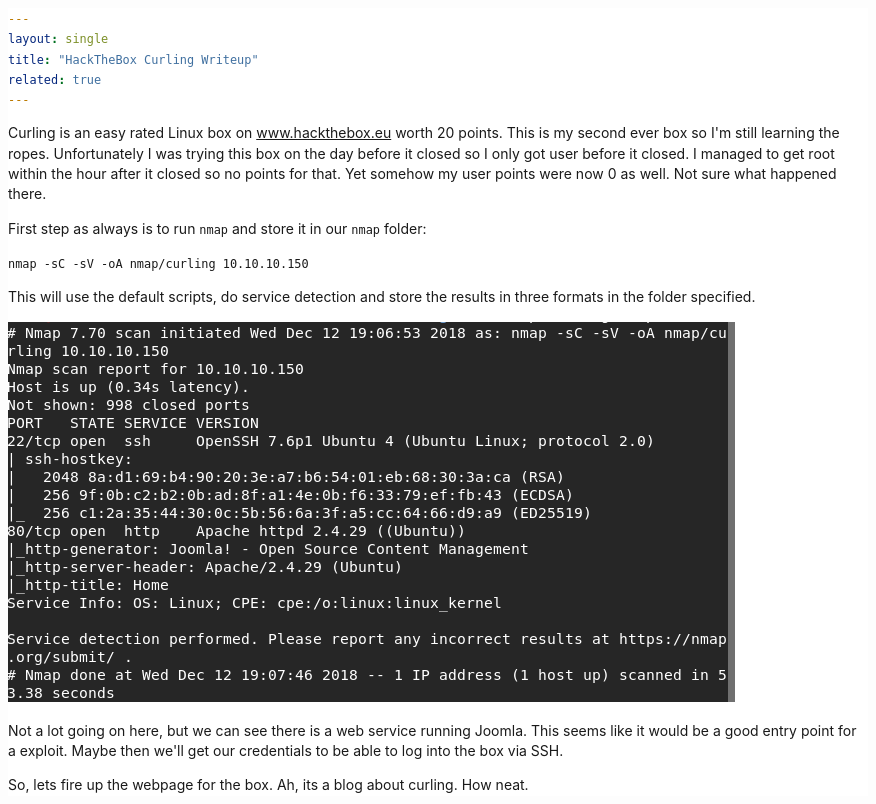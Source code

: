 ```yaml
---
layout: single
title: "HackTheBox Curling Writeup" 
related: true
---
```


Curling is an easy rated Linux box on www.hackthebox.eu worth 20 points. This is my second ever box so I'm still learning the ropes. Unfortunately I was trying this box on the day before it closed so I only got user before it closed. I managed to get root within the hour after it closed so no points for that. Yet somehow my user points were now 0 as well. Not sure what happened there.

First step as always is to run `nmap` and store it in our `nmap` folder:

`nmap -sC -sV -oA nmap/curling 10.10.10.150`

This will use the default scripts, do service detection and store the results in three formats in the folder specified.

![web credentials](/assets/images/curling1.PNG)

Not a lot going on here, but we can see there is a web service running Joomla. This seems like it would be a good entry point for a exploit. Maybe then we'll get our credentials to be able to log into the box via SSH.

So, lets fire up the webpage for the box. Ah, its a blog about curling. How neat.
